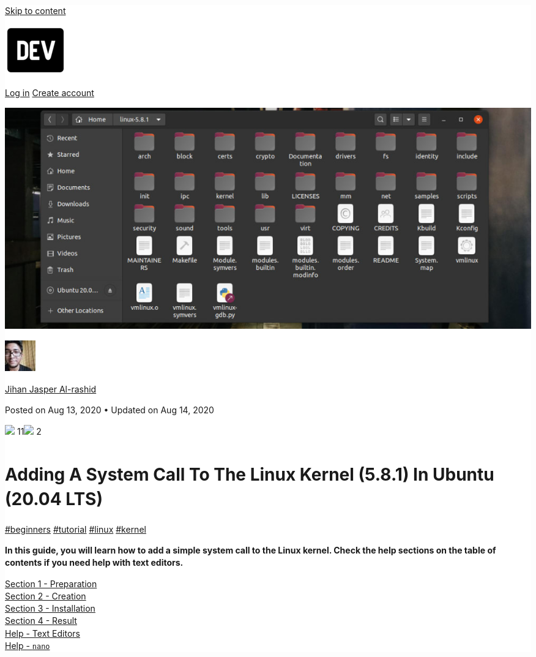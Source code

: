 [Skip to content](https://dev.to/jasper/adding-a-system-call-to-the-linux-kernel-5-8-1-in-ubuntu-20-04-lts-2ga8#main-content)

[![DEV Community](media/DEV_Community.png)](https://dev.to/)

[Log in](https://dev.to/enter) [Create account](https://dev.to/enter?state=new-user)

![Cover image for Adding A System Call To The Linux Kernel (5.8.1) In Ubuntu (20.04 LTS)](media/Cover_image_for_Adding_A_System_Call_To_The_Linux_Kernel_(5.8.1)_In_Ubuntu_(20.04_LTS).jpg)

[![Jihan Jasper Al-rashid](media/Jihan_Jasper_Al-rashid.jpg)](https://dev.to/jasper)

[Jihan Jasper Al-rashid](https://dev.to/jasper)

Posted on Aug 13, 2020 • Updated on Aug 14, 2020

 ![](https://dev.to/assets/sparkle-heart-5f9bee3767e18deb1bb725290cb151c25234768a0e9a2bd39370c382d02920cf.svg) 11![](https://dev.to/assets/multi-unicorn-b44d6f8c23cdd00964192bedc38af3e82463978aa611b4365bd33a0f1f4f3e97.svg) 2  

# Adding A System Call To The Linux Kernel (5.8.1) In Ubuntu (20.04 LTS)

[#beginners](https://dev.to/t/beginners) [#tutorial](https://dev.to/t/tutorial) [#linux](https://dev.to/t/linux) [#kernel](https://dev.to/t/kernel)

**In this guide, you will learn how to add a simple system call to the Linux kernel. Check the help sections on the table of contents if you need help with text editors.**

[Section 1 - Preparation](https://dev.to/jasper/adding-a-system-call-to-the-linux-kernel-5-8-1-in-ubuntu-20-04-lts-2ga8#section-1)  
[Section 2 - Creation](https://dev.to/jasper/adding-a-system-call-to-the-linux-kernel-5-8-1-in-ubuntu-20-04-lts-2ga8#section-2)  
[Section 3 - Installation](https://dev.to/jasper/adding-a-system-call-to-the-linux-kernel-5-8-1-in-ubuntu-20-04-lts-2ga8#section-3)  
[Section 4 - Result](https://dev.to/jasper/adding-a-system-call-to-the-linux-kernel-5-8-1-in-ubuntu-20-04-lts-2ga8#section-4)  
[Help - Text Editors](https://dev.to/jasper/adding-a-system-call-to-the-linux-kernel-5-8-1-in-ubuntu-20-04-lts-2ga8#help-1)  
[Help - `nano`](https://dev.to/jasper/adding-a-system-call-to-the-linux-kernel-5-8-1-in-ubuntu-20-04-lts-2ga8#help-2)
